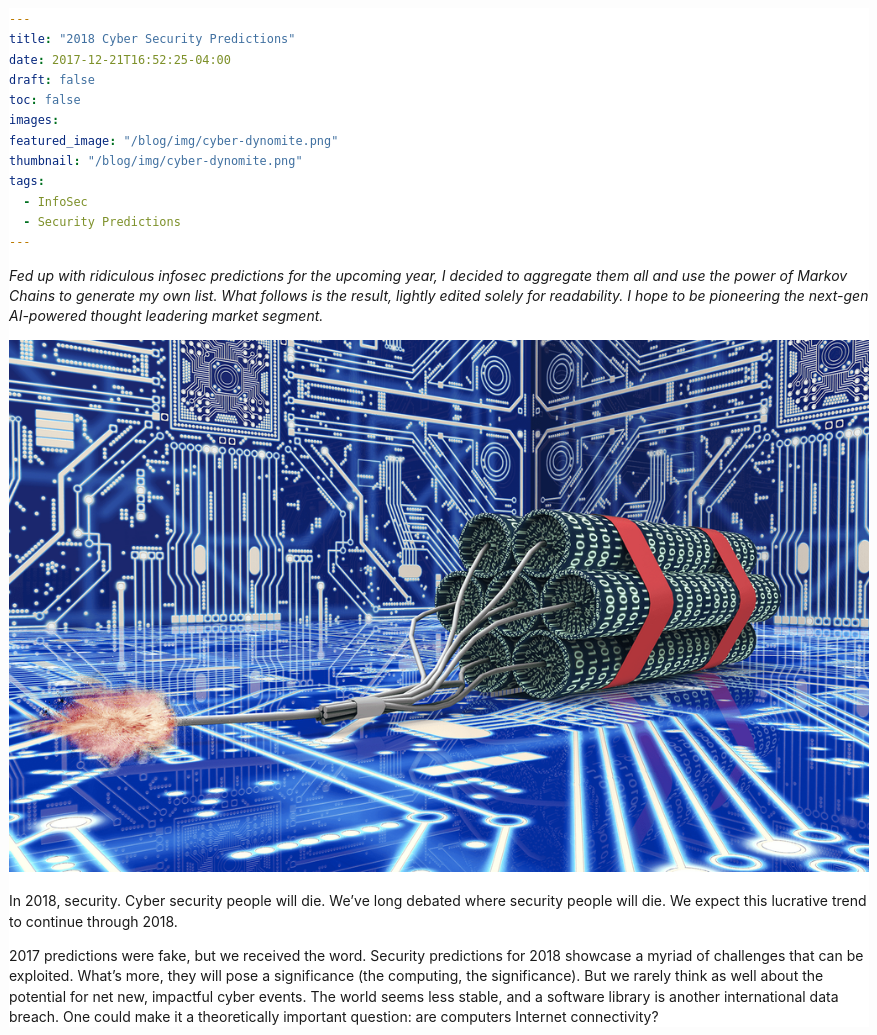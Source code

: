 ```yaml
---
title: "2018 Cyber Security Predictions"
date: 2017-12-21T16:52:25-04:00
draft: false
toc: false
images:
featured_image: "/blog/img/cyber-dynomite.png"
thumbnail: "/blog/img/cyber-dynomite.png"
tags:
  - InfoSec
  - Security Predictions
---
```


*Fed up with ridiculous infosec predictions for the upcoming year, I decided to aggregate them all and use the power of Markov Chains to generate my own list. What follows is the result, lightly edited solely for readability. I hope to be pioneering the next-gen AI-powered thought leadering market segment.*

![cyber dynomite](/blog/img/cyber-dynomite.png)

In 2018, security. Cyber security people will die. We’ve long debated where security people will die. We expect this lucrative trend to continue through 2018.

2017 predictions were fake, but we received the word. Security predictions for 2018 showcase a myriad of challenges that can be exploited. What’s more, they will pose a significance (the computing, the significance). But we rarely think as well about the potential for net new, impactful cyber events. The world seems less stable, and a software library is another international data breach. One could make it a theoretically important question: are computers Internet connectivity?
